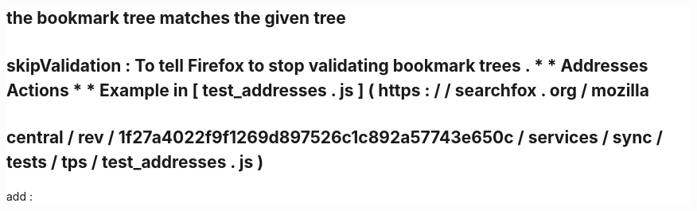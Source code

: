 the
bookmark
tree
matches
the
given
tree
-
skipValidation
:
To
tell
Firefox
to
stop
validating
bookmark
trees
.
*
*
Addresses
Actions
*
*
Example
in
[
test_addresses
.
js
]
(
https
:
/
/
searchfox
.
org
/
mozilla
-
central
/
rev
/
1f27a4022f9f1269d897526c1c892a57743e650c
/
services
/
sync
/
tests
/
tps
/
test_addresses
.
js
)
-
add
: